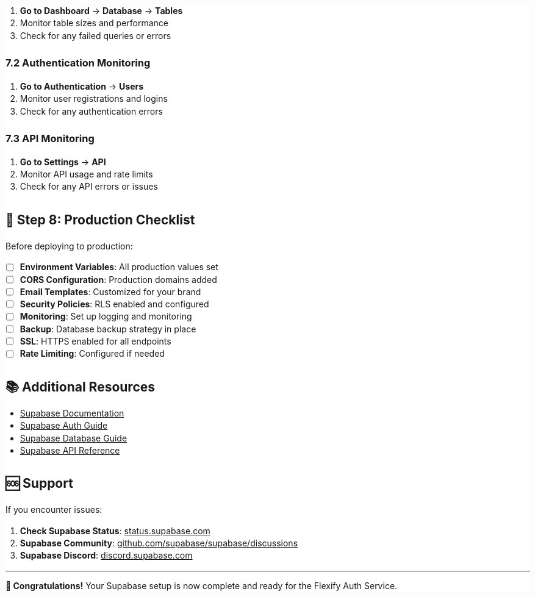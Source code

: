 1. **Go to Dashboard** → **Database** → **Tables**
2. Monitor table sizes and performance
3. Check for any failed queries or errors

### 7.2 Authentication Monitoring

1. **Go to Authentication** → **Users**
2. Monitor user registrations and logins
3. Check for any authentication errors

### 7.3 API Monitoring

1. **Go to Settings** → **API**
2. Monitor API usage and rate limits
3. Check for any API errors or issues

## 🎯 Step 8: Production Checklist

Before deploying to production:

- [ ] **Environment Variables**: All production values set
- [ ] **CORS Configuration**: Production domains added
- [ ] **Email Templates**: Customized for your brand
- [ ] **Security Policies**: RLS enabled and configured
- [ ] **Monitoring**: Set up logging and monitoring
- [ ] **Backup**: Database backup strategy in place
- [ ] **SSL**: HTTPS enabled for all endpoints
- [ ] **Rate Limiting**: Configured if needed

## 📚 Additional Resources

- [Supabase Documentation](https://supabase.com/docs)
- [Supabase Auth Guide](https://supabase.com/docs/guides/auth)
- [Supabase Database Guide](https://supabase.com/docs/guides/database)
- [Supabase API Reference](https://supabase.com/docs/reference)

## 🆘 Support

If you encounter issues:

1. **Check Supabase Status**: [status.supabase.com](https://status.supabase.com)
2. **Supabase Community**: [github.com/supabase/supabase/discussions](https://github.com/supabase/supabase/discussions)
3. **Supabase Discord**: [discord.supabase.com](https://discord.supabase.com)

---

**🎉 Congratulations!** Your Supabase setup is now complete and ready for the Flexify Auth Service.
